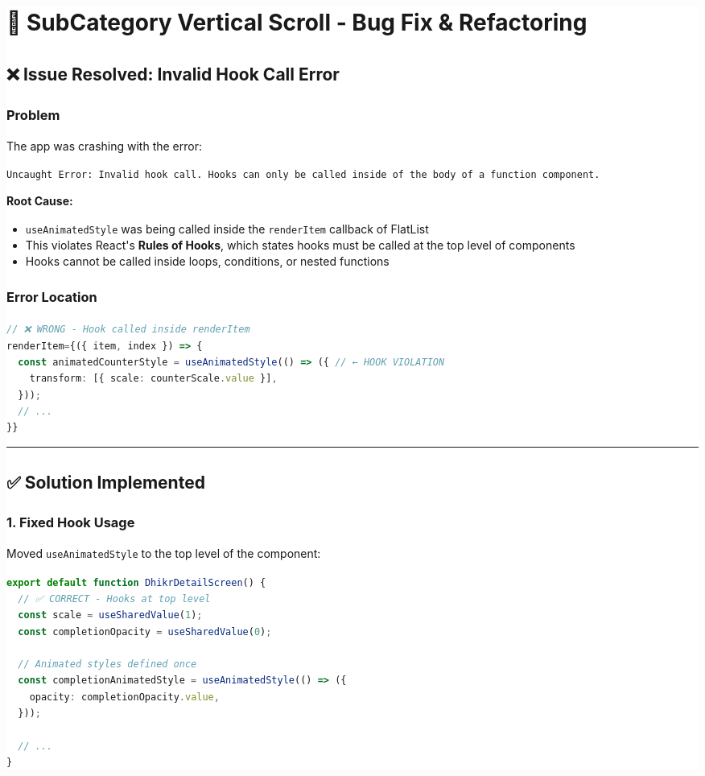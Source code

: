 # 🔧 SubCategory Vertical Scroll - Bug Fix & Refactoring

## ❌ Issue Resolved: Invalid Hook Call Error

### Problem
The app was crashing with the error:
```
Uncaught Error: Invalid hook call. Hooks can only be called inside of the body of a function component.
```

**Root Cause:**
- `useAnimatedStyle` was being called inside the `renderItem` callback of FlatList
- This violates React's **Rules of Hooks**, which states hooks must be called at the top level of components
- Hooks cannot be called inside loops, conditions, or nested functions

### Error Location
```typescript
// ❌ WRONG - Hook called inside renderItem
renderItem={({ item, index }) => {
  const animatedCounterStyle = useAnimatedStyle(() => ({ // ← HOOK VIOLATION
    transform: [{ scale: counterScale.value }],
  }));
  // ...
}}
```

---

## ✅ Solution Implemented

### 1. **Fixed Hook Usage**
Moved `useAnimatedStyle` to the top level of the component:

```typescript
export default function DhikrDetailScreen() {
  // ✅ CORRECT - Hooks at top level
  const scale = useSharedValue(1);
  const completionOpacity = useSharedValue(0);
  
  // Animated styles defined once
  const completionAnimatedStyle = useAnimatedStyle(() => ({
    opacity: completionOpacity.value,
  }));
  
  // ...
}
```
